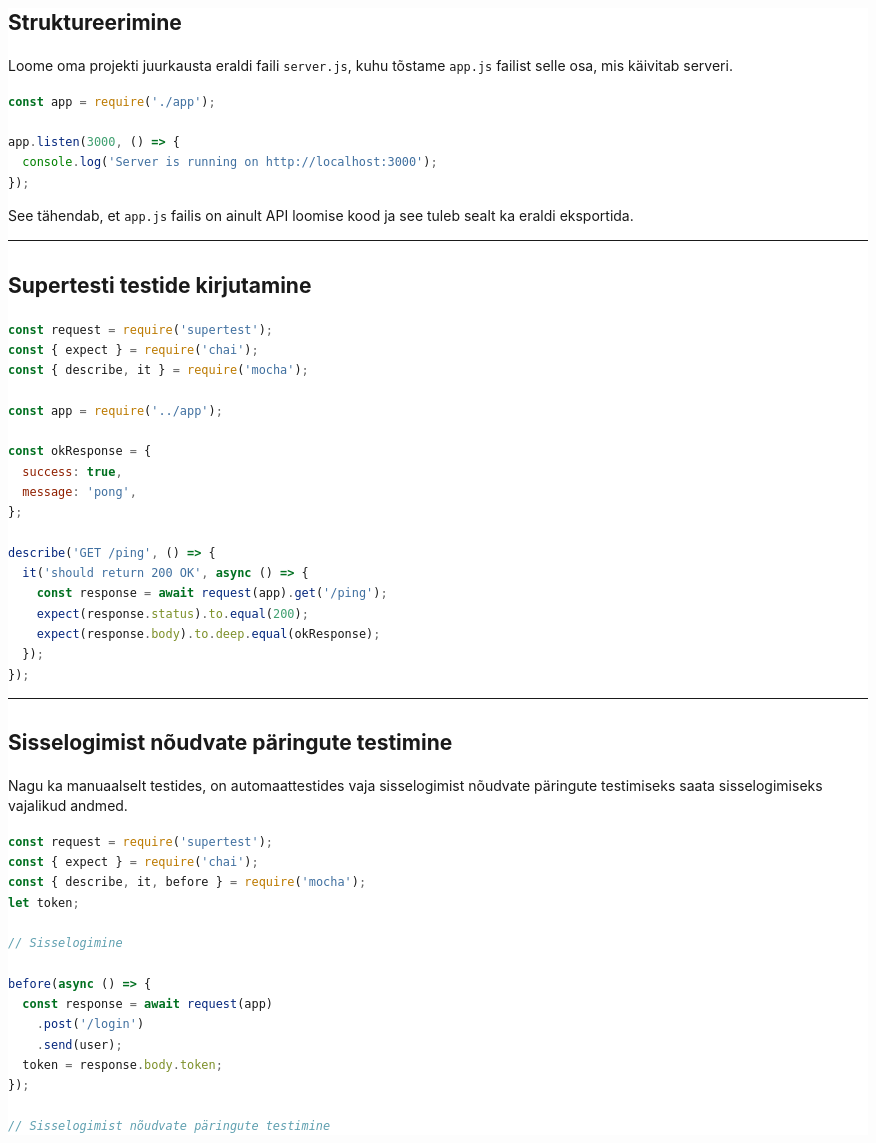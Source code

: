## Struktureerimine

Loome oma projekti juurkausta eraldi faili `server.js`, kuhu tõstame `app.js` failist selle osa, mis käivitab serveri.

```javascript
const app = require('./app');

app.listen(3000, () => {
  console.log('Server is running on http://localhost:3000');
});
```

See tähendab, et `app.js` failis on ainult API loomise kood ja see tuleb sealt ka eraldi eksportida.

---

## Supertesti testide kirjutamine

```javascript
const request = require('supertest');
const { expect } = require('chai');
const { describe, it } = require('mocha');

const app = require('../app');

const okResponse = {
  success: true,
  message: 'pong',
};

describe('GET /ping', () => {
  it('should return 200 OK', async () => {
    const response = await request(app).get('/ping');
    expect(response.status).to.equal(200);
    expect(response.body).to.deep.equal(okResponse);
  });
});
```

---

## Sisselogimist nõudvate päringute testimine

Nagu ka manuaalselt testides, on automaattestides vaja sisselogimist nõudvate päringute testimiseks saata sisselogimiseks vajalikud andmed.

```javascript
const request = require('supertest');
const { expect } = require('chai');
const { describe, it, before } = require('mocha');
let token;

// Sisselogimine

before(async () => {
  const response = await request(app)
    .post('/login')
    .send(user);
  token = response.body.token;
});

// Sisselogimist nõudvate päringute testimine

```